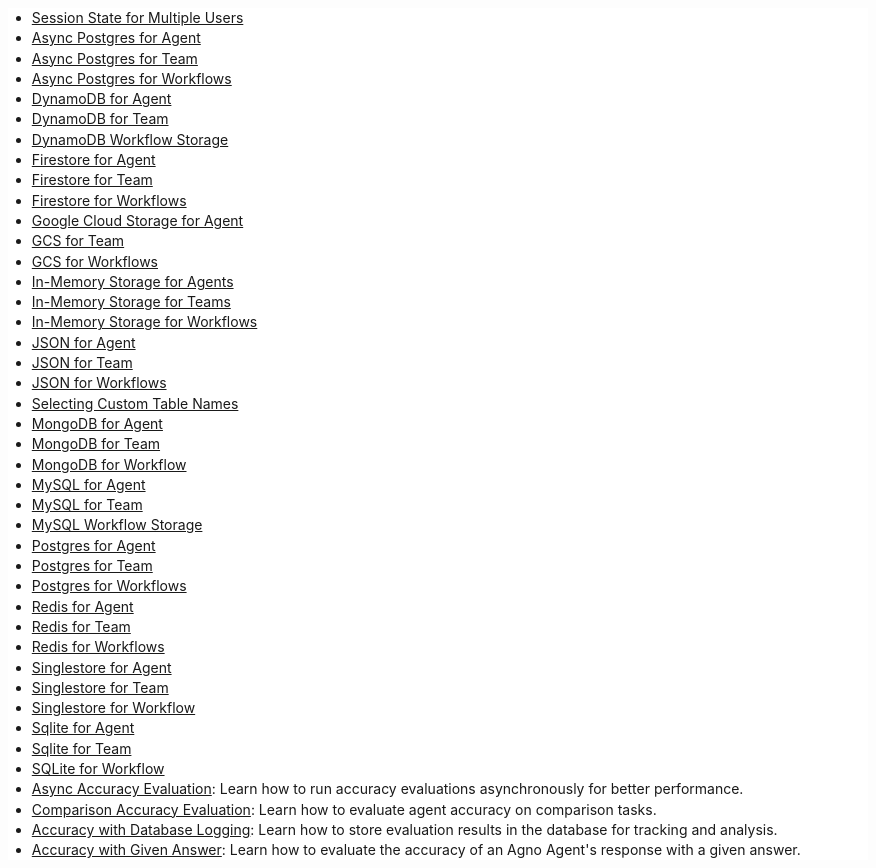 - [Session State for Multiple Users](https://docs.agno.com/examples/concepts/agent/state/session_state_multiple_users.md)
- [Async Postgres for Agent](https://docs.agno.com/examples/concepts/db/async_postgres/async_postgres_for_agent.md)
- [Async Postgres for Team](https://docs.agno.com/examples/concepts/db/async_postgres/async_postgres_for_team.md)
- [Async Postgres for Workflows](https://docs.agno.com/examples/concepts/db/async_postgres/async_postgres_for_workflow.md)
- [DynamoDB for Agent](https://docs.agno.com/examples/concepts/db/dynamodb/dynamodb_for_agent.md)
- [DynamoDB for Team](https://docs.agno.com/examples/concepts/db/dynamodb/dynamodb_for_team.md)
- [DynamoDB Workflow Storage](https://docs.agno.com/examples/concepts/db/dynamodb/dynamodb_for_workflow.md)
- [Firestore for Agent](https://docs.agno.com/examples/concepts/db/firestore/firestore_for_agent.md)
- [Firestore for Team](https://docs.agno.com/examples/concepts/db/firestore/firestore_for_team.md)
- [Firestore for Workflows](https://docs.agno.com/examples/concepts/db/firestore/firestore_for_workflow.md)
- [Google Cloud Storage for Agent](https://docs.agno.com/examples/concepts/db/gcs/gcs_for_agent.md)
- [GCS for Team](https://docs.agno.com/examples/concepts/db/gcs/gcs_for_team.md)
- [GCS for Workflows](https://docs.agno.com/examples/concepts/db/gcs/gcs_for_workflow.md)
- [In-Memory Storage for Agents](https://docs.agno.com/examples/concepts/db/in_memory/in_memory_for_agent.md)
- [In-Memory Storage for Teams](https://docs.agno.com/examples/concepts/db/in_memory/in_memory_for_team.md)
- [In-Memory Storage for Workflows](https://docs.agno.com/examples/concepts/db/in_memory/in_memory_for_workflow.md)
- [JSON for Agent](https://docs.agno.com/examples/concepts/db/json/json_for_agent.md)
- [JSON for Team](https://docs.agno.com/examples/concepts/db/json/json_for_team.md)
- [JSON for Workflows](https://docs.agno.com/examples/concepts/db/json/json_for_workflow.md)
- [Selecting Custom Table Names](https://docs.agno.com/examples/concepts/db/miscellaneous/selecting_tables.md)
- [MongoDB for Agent](https://docs.agno.com/examples/concepts/db/mongodb/mongodb_for_agent.md)
- [MongoDB for Team](https://docs.agno.com/examples/concepts/db/mongodb/mongodb_for_team.md)
- [MongoDB for Workflow](https://docs.agno.com/examples/concepts/db/mongodb/mongodb_for_workflow.md)
- [MySQL for Agent](https://docs.agno.com/examples/concepts/db/mysql/mysql_for_agent.md)
- [MySQL for Team](https://docs.agno.com/examples/concepts/db/mysql/mysql_for_team.md)
- [MySQL Workflow Storage](https://docs.agno.com/examples/concepts/db/mysql/mysql_for_workflow.md)
- [Postgres for Agent](https://docs.agno.com/examples/concepts/db/postgres/postgres_for_agent.md)
- [Postgres for Team](https://docs.agno.com/examples/concepts/db/postgres/postgres_for_team.md)
- [Postgres for Workflows](https://docs.agno.com/examples/concepts/db/postgres/postgres_for_workflow.md)
- [Redis for Agent](https://docs.agno.com/examples/concepts/db/redis/redis_for_agent.md)
- [Redis for Team](https://docs.agno.com/examples/concepts/db/redis/redis_for_team.md)
- [Redis for Workflows](https://docs.agno.com/examples/concepts/db/redis/redis_for_workflow.md)
- [Singlestore for Agent](https://docs.agno.com/examples/concepts/db/singlestore/singlestore_for_agent.md)
- [Singlestore for Team](https://docs.agno.com/examples/concepts/db/singlestore/singlestore_for_team.md)
- [Singlestore for Workflow](https://docs.agno.com/examples/concepts/db/singlestore/singlestore_for_workflow.md)
- [Sqlite for Agent](https://docs.agno.com/examples/concepts/db/sqlite/sqlite_for_agent.md)
- [Sqlite for Team](https://docs.agno.com/examples/concepts/db/sqlite/sqlite_for_team.md)
- [SQLite for Workflow](https://docs.agno.com/examples/concepts/db/sqlite/sqlite_for_workflow.md)
- [Async Accuracy Evaluation](https://docs.agno.com/examples/concepts/evals/accuracy/accuracy_async.md): Learn how to run accuracy evaluations asynchronously for better performance.
- [Comparison Accuracy Evaluation](https://docs.agno.com/examples/concepts/evals/accuracy/accuracy_comparison.md): Learn how to evaluate agent accuracy on comparison tasks.
- [Accuracy with Database Logging](https://docs.agno.com/examples/concepts/evals/accuracy/accuracy_db_logging.md): Learn how to store evaluation results in the database for tracking and analysis.
- [Accuracy with Given Answer](https://docs.agno.com/examples/concepts/evals/accuracy/accuracy_with_given_answer.md): Learn how to evaluate the accuracy of an Agno Agent's response with a given answer.
